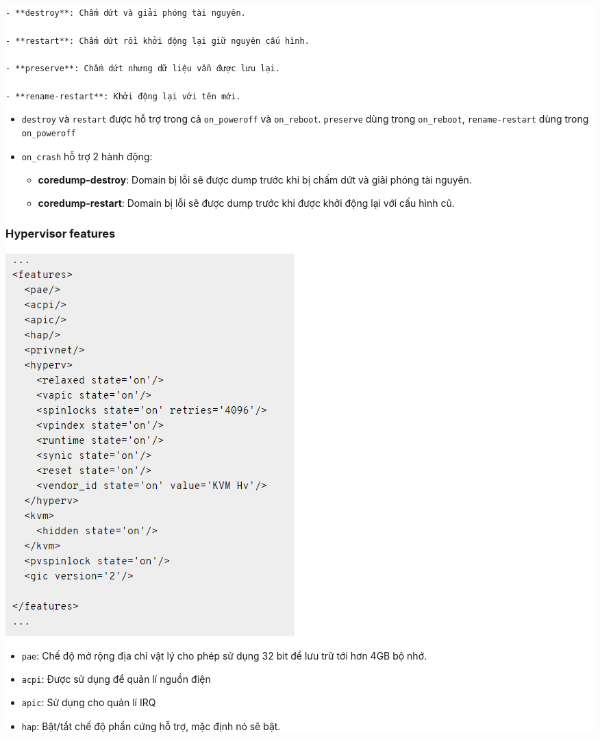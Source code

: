 	- **destroy**: Chấm dứt và giải phóng tài nguyên.
	
	- **restart**: Chấm dứt rồi khởi động lại giữ nguyên cấu hình.
	
	- **preserve**: Chấm dứt nhưng dữ liệu vẫn được lưu lại.
	
	- **rename-restart**: Khởi động lại với tên mới.
	
- `destroy` và `restart` được hỗ trợ trong cả `on_poweroff` và `on_reboot`. `preserve` dùng trong `on_reboot`, `rename-restart` dùng trong `on_poweroff`

- `on_crash` hỗ trợ 2 hành động:

	- **coredump-destroy**: Domain bị lỗi sẽ được dump trước khi bị chấm dứt và giải phóng tài nguyên.
	
	- **coredump-restart**: Domain bị lỗi sẽ được dump trước khi được khởi động lại với cấu hình cũ.
	
### Hypervisor features

<img src="img/46.jpg">

- `pae`: Chế độ mở rộng địa chỉ vật lý cho phép sử dụng 32 bit để lưu trữ tới hơn 4GB bộ nhớ.

- `acpi`: Được sử dụng để quản lí nguồn điện

- `apic`: Sử dụng cho quản lí IRQ 

- `hap`: Bật/tắt chế độ phần cứng hỗ trợ, mặc định nó sẽ bật.
